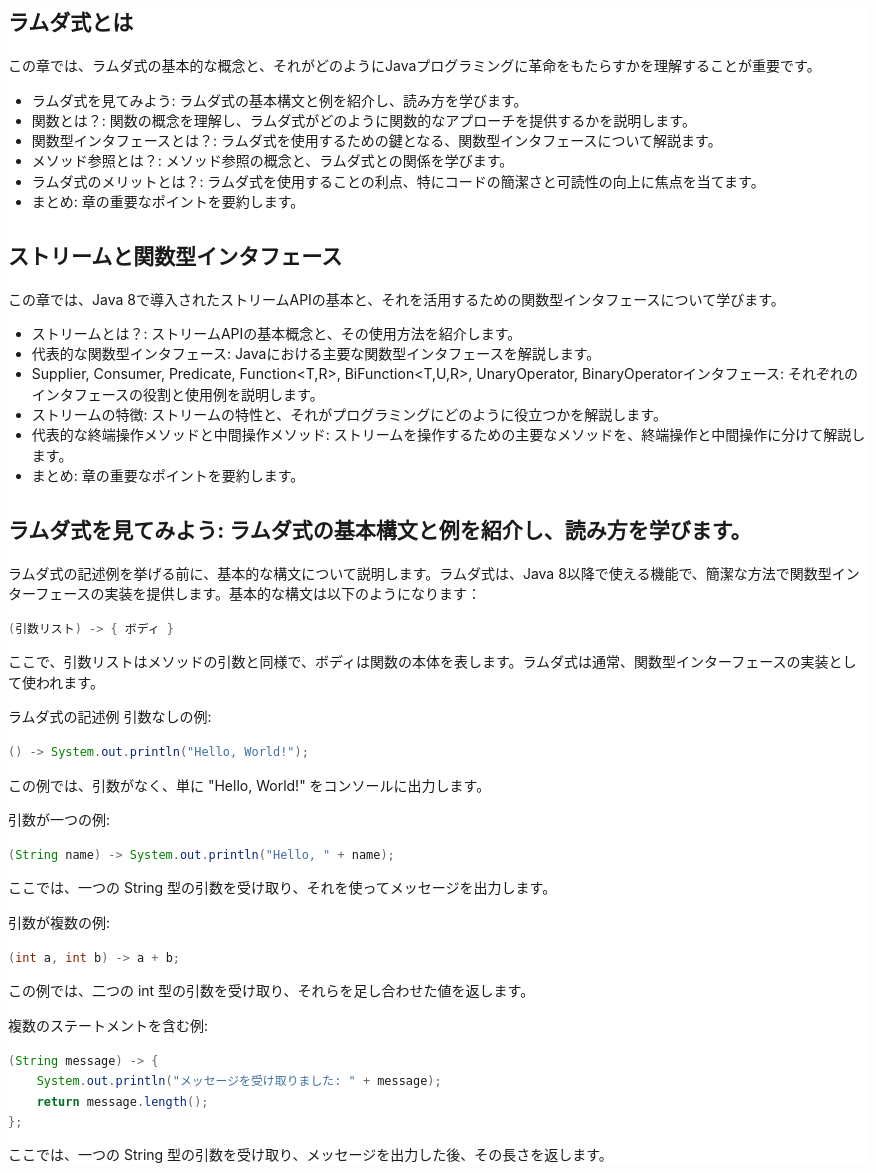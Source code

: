 ## ラムダ式とは
この章では、ラムダ式の基本的な概念と、それがどのようにJavaプログラミングに革命をもたらすかを理解することが重要です。

- ラムダ式を見てみよう: ラムダ式の基本構文と例を紹介し、読み方を学びます。
- 関数とは？: 関数の概念を理解し、ラムダ式がどのように関数的なアプローチを提供するかを説明します。
- 関数型インタフェースとは？: ラムダ式を使用するための鍵となる、関数型インタフェースについて解説ます。
- メソッド参照とは？: メソッド参照の概念と、ラムダ式との関係を学びます。
- ラムダ式のメリットとは？: ラムダ式を使用することの利点、特にコードの簡潔さと可読性の向上に焦点を当てます。
- まとめ: 章の重要なポイントを要約します。

## ストリームと関数型インタフェース
この章では、Java 8で導入されたストリームAPIの基本と、それを活用するための関数型インタフェースについて学びます。

- ストリームとは？: ストリームAPIの基本概念と、その使用方法を紹介します。
- 代表的な関数型インタフェース: Javaにおける主要な関数型インタフェースを解説します。
- Supplier<T>, Consumer<T>, Predicate<T>, Function<T,R>, BiFunction<T,U,R>, UnaryOperator<T>, BinaryOperator<T>インタフェース: それぞれのインタフェースの役割と使用例を説明します。
- ストリームの特徴: ストリームの特性と、それがプログラミングにどのように役立つかを解説します。
- 代表的な終端操作メソッドと中間操作メソッド: ストリームを操作するための主要なメソッドを、終端操作と中間操作に分けて解説します。
- まとめ: 章の重要なポイントを要約します。 



## ラムダ式を見てみよう: ラムダ式の基本構文と例を紹介し、読み方を学びます。

ラムダ式の記述例を挙げる前に、基本的な構文について説明します。ラムダ式は、Java 8以降で使える機能で、簡潔な方法で関数型インターフェースの実装を提供します。基本的な構文は以下のようになります：

```java
(引数リスト) -> { ボディ }
```
ここで、引数リストはメソッドの引数と同様で、ボディは関数の本体を表します。ラムダ式は通常、関数型インターフェースの実装として使われます。

ラムダ式の記述例
引数なしの例:

```java
() -> System.out.println("Hello, World!");
```
この例では、引数がなく、単に "Hello, World!" をコンソールに出力します。

引数が一つの例:

```java
(String name) -> System.out.println("Hello, " + name);
```
ここでは、一つの String 型の引数を受け取り、それを使ってメッセージを出力します。

引数が複数の例:
```java
(int a, int b) -> a + b;
```
この例では、二つの int 型の引数を受け取り、それらを足し合わせた値を返します。

複数のステートメントを含む例:

```java
(String message) -> {
    System.out.println("メッセージを受け取りました: " + message);
    return message.length();
};
```
ここでは、一つの String 型の引数を受け取り、メッセージを出力した後、その長さを返します。
